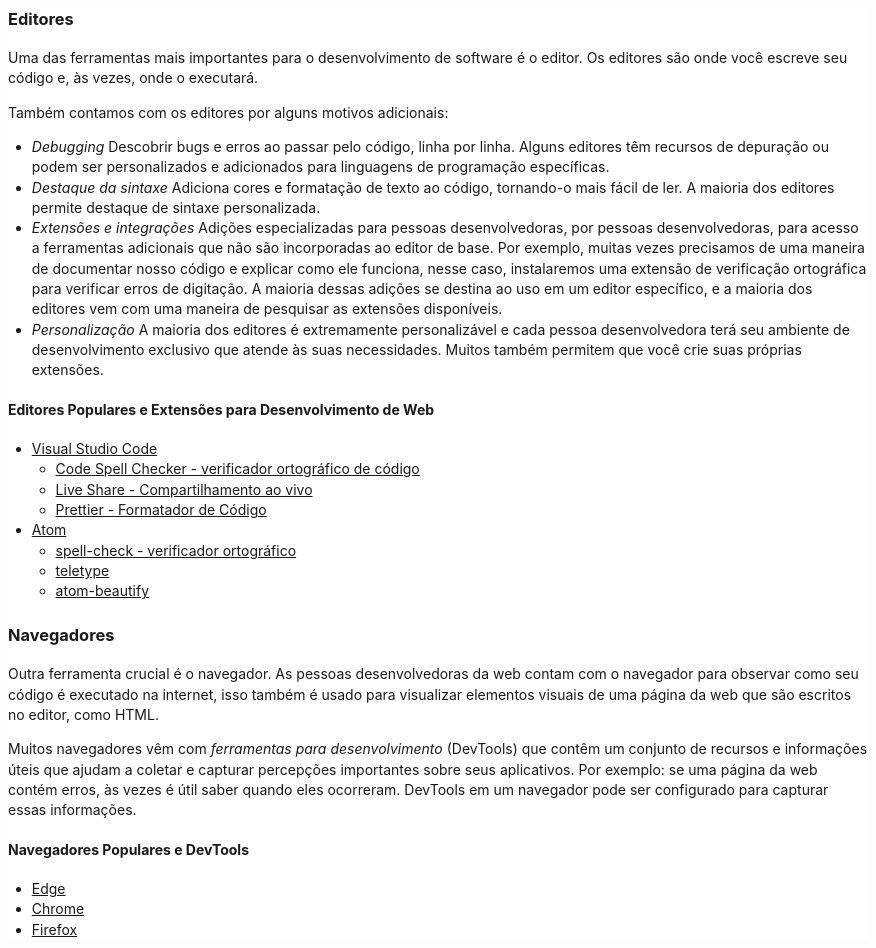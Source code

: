 
### Editores

Uma das ferramentas mais importantes para o desenvolvimento de software é o editor. Os editores são onde você escreve seu código e, às vezes, onde o executará.

Também contamos com os editores por alguns motivos adicionais:


- _Debugging_ Descobrir bugs e erros ao passar pelo código, linha por linha. Alguns editores têm recursos de depuração ou podem ser personalizados e adicionados para linguagens de programação específicas.
- _Destaque da sintaxe_ Adiciona cores e formatação de texto ao código, tornando-o mais fácil de ler. A maioria dos editores permite destaque de sintaxe personalizada.
- _Extensões e integrações_ Adições especializadas para pessoas desenvolvedoras, por pessoas desenvolvedoras, para acesso a ferramentas adicionais que não são incorporadas ao editor de base. Por exemplo, muitas vezes precisamos de uma maneira de documentar nosso código e explicar como ele funciona, nesse caso, instalaremos uma extensão de verificação ortográfica para verificar erros de digitação. A maioria dessas adições se destina ao uso em um editor específico, e a maioria dos editores vem com uma maneira de pesquisar as extensões disponíveis.
- _Personalização_ A maioria dos editores é extremamente personalizável e cada pessoa desenvolvedora terá seu ambiente de desenvolvimento exclusivo que atende às suas necessidades. Muitos também permitem que você crie suas próprias extensões.


#### Editores Populares e Extensões para Desenvolvimento de Web

- [Visual Studio Code](https://code.visualstudio.com/)
  - [Code Spell Checker - verificador ortográfico de código ](https://marketplace.visualstudio.com/items?itemName=streetsidesoftware.code-spell-checker)
  - [Live Share - Compartilhamento ao vivo](https://marketplace.visualstudio.com/items?itemName=MS-vsliveshare.vsliveshare-pack)
  - [Prettier - Formatador de Código](https://marketplace.visualstudio.com/items?itemName=esbenp.prettier-vscode)
- [Atom](https://atom.io/)
  - [spell-check - verificador ortográfico](https://atom.io/packages/spell-check)
  - [teletype](https://atom.io/packages/teletype)
  - [atom-beautify](https://atom.io/packages/atom-beautify)

### Navegadores

Outra ferramenta crucial é o navegador. As pessoas desenvolvedoras da web contam com o navegador para observar como seu código é executado na internet, isso também é usado para visualizar elementos visuais de uma página da web que são escritos no editor, como HTML.

Muitos navegadores vêm com _ferramentas para desenvolvimento_ (DevTools) que contêm um conjunto de recursos e informações úteis que ajudam a coletar e capturar percepções importantes sobre seus aplicativos. Por exemplo: se uma página da web contém erros, às vezes é útil saber quando eles ocorreram. DevTools em um navegador pode ser configurado para capturar essas informações. 


#### Navegadores Populares e DevTools

- [Edge](https://docs.microsoft.com/microsoft-edge/devtools-guide-chromium?WT.mc_id=academic-77807-sagibbon)
- [Chrome](https://developers.google.com/web/tools/chrome-devtools/)
- [Firefox](https://developer.mozilla.org/docs/Tools)
